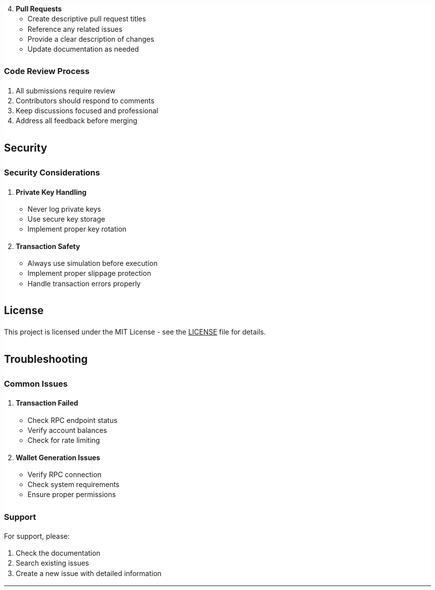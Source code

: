 4. **Pull Requests**
   - Create descriptive pull request titles
   - Reference any related issues
   - Provide a clear description of changes
   - Update documentation as needed

### Code Review Process

1. All submissions require review
2. Contributors should respond to comments
3. Keep discussions focused and professional
4. Address all feedback before merging

## Security

### Security Considerations

1. **Private Key Handling**
   - Never log private keys
   - Use secure key storage
   - Implement proper key rotation

2. **Transaction Safety**
   - Always use simulation before execution
   - Implement proper slippage protection
   - Handle transaction errors properly

## License

This project is licensed under the MIT License - see the [LICENSE](LICENSE) file for details.

## Troubleshooting

### Common Issues

1. **Transaction Failed**
   - Check RPC endpoint status
   - Verify account balances
   - Check for rate limiting

2. **Wallet Generation Issues**
   - Verify RPC connection
   - Check system requirements
   - Ensure proper permissions

### Support

For support, please:
1. Check the documentation
2. Search existing issues
3. Create a new issue with detailed information

---